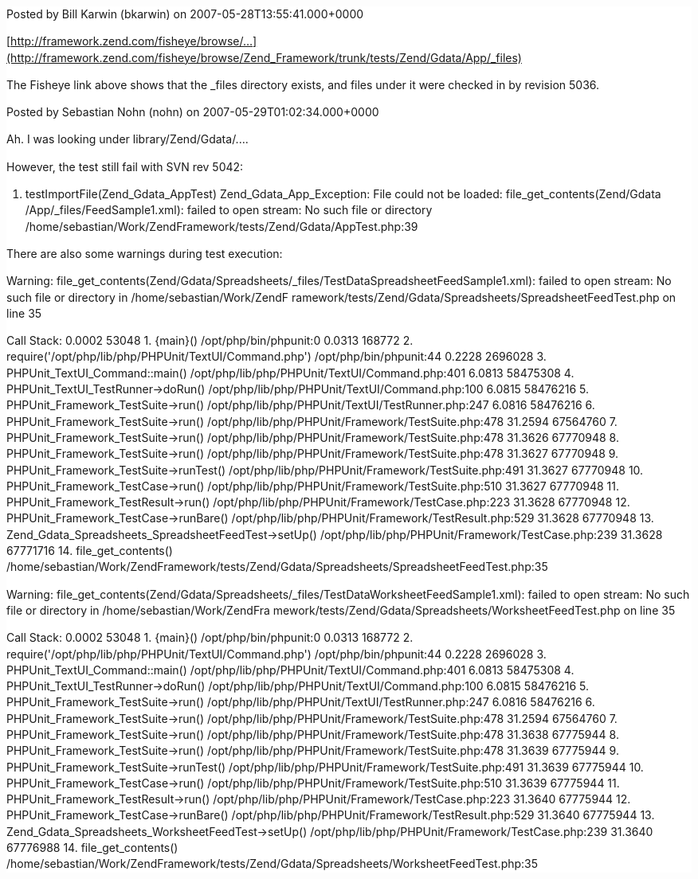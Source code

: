  

Posted by Bill Karwin (bkarwin) on 2007-05-28T13:55:41.000+0000

[http://framework.zend.com/fisheye/browse/…](http://framework.zend.com/fisheye/browse/Zend_Framework/trunk/tests/Zend/Gdata/App/_files)

The Fisheye link above shows that the \_files directory exists, and files under it were checked in by revision 5036.

 

 

Posted by Sebastian Nohn (nohn) on 2007-05-29T01:02:34.000+0000

Ah. I was looking under library/Zend/Gdata/....

However, the test still fail with SVN rev 5042:

1) testImportFile(Zend\_Gdata\_AppTest) Zend\_Gdata\_App\_Exception: File could not be loaded: file\_get\_contents(Zend/Gdata /App/\_files/FeedSample1.xml): failed to open stream: No such file or directory /home/sebastian/Work/ZendFramework/tests/Zend/Gdata/AppTest.php:39

There are also some warnings during test execution:

Warning: file\_get\_contents(Zend/Gdata/Spreadsheets/\_files/TestDataSpreadsheetFeedSample1.xml): failed to open stream: No such file or directory in /home/sebastian/Work/ZendF ramework/tests/Zend/Gdata/Spreadsheets/SpreadsheetFeedTest.php on line 35

Call Stack: 0.0002 53048 1. {main}() /opt/php/bin/phpunit:0 0.0313 168772 2. require('/opt/php/lib/php/PHPUnit/TextUI/Command.php') /opt/php/bin/phpunit:44 0.2228 2696028 3. PHPUnit\_TextUI\_Command::main() /opt/php/lib/php/PHPUnit/TextUI/Command.php:401 6.0813 58475308 4. PHPUnit\_TextUI\_TestRunner->doRun() /opt/php/lib/php/PHPUnit/TextUI/Command.php:100 6.0815 58476216 5. PHPUnit\_Framework\_TestSuite->run() /opt/php/lib/php/PHPUnit/TextUI/TestRunner.php:247 6.0816 58476216 6. PHPUnit\_Framework\_TestSuite->run() /opt/php/lib/php/PHPUnit/Framework/TestSuite.php:478 31.2594 67564760 7. PHPUnit\_Framework\_TestSuite->run() /opt/php/lib/php/PHPUnit/Framework/TestSuite.php:478 31.3626 67770948 8. PHPUnit\_Framework\_TestSuite->run() /opt/php/lib/php/PHPUnit/Framework/TestSuite.php:478 31.3627 67770948 9. PHPUnit\_Framework\_TestSuite->runTest() /opt/php/lib/php/PHPUnit/Framework/TestSuite.php:491 31.3627 67770948 10. PHPUnit\_Framework\_TestCase->run() /opt/php/lib/php/PHPUnit/Framework/TestSuite.php:510 31.3627 67770948 11. PHPUnit\_Framework\_TestResult->run() /opt/php/lib/php/PHPUnit/Framework/TestCase.php:223 31.3628 67770948 12. PHPUnit\_Framework\_TestCase->runBare() /opt/php/lib/php/PHPUnit/Framework/TestResult.php:529 31.3628 67770948 13. Zend\_Gdata\_Spreadsheets\_SpreadsheetFeedTest->setUp() /opt/php/lib/php/PHPUnit/Framework/TestCase.php:239 31.3628 67771716 14. file\_get\_contents() /home/sebastian/Work/ZendFramework/tests/Zend/Gdata/Spreadsheets/SpreadsheetFeedTest.php:35

Warning: file\_get\_contents(Zend/Gdata/Spreadsheets/\_files/TestDataWorksheetFeedSample1.xml): failed to open stream: No such file or directory in /home/sebastian/Work/ZendFra mework/tests/Zend/Gdata/Spreadsheets/WorksheetFeedTest.php on line 35

Call Stack: 0.0002 53048 1. {main}() /opt/php/bin/phpunit:0 0.0313 168772 2. require('/opt/php/lib/php/PHPUnit/TextUI/Command.php') /opt/php/bin/phpunit:44 0.2228 2696028 3. PHPUnit\_TextUI\_Command::main() /opt/php/lib/php/PHPUnit/TextUI/Command.php:401 6.0813 58475308 4. PHPUnit\_TextUI\_TestRunner->doRun() /opt/php/lib/php/PHPUnit/TextUI/Command.php:100 6.0815 58476216 5. PHPUnit\_Framework\_TestSuite->run() /opt/php/lib/php/PHPUnit/TextUI/TestRunner.php:247 6.0816 58476216 6. PHPUnit\_Framework\_TestSuite->run() /opt/php/lib/php/PHPUnit/Framework/TestSuite.php:478 31.2594 67564760 7. PHPUnit\_Framework\_TestSuite->run() /opt/php/lib/php/PHPUnit/Framework/TestSuite.php:478 31.3638 67775944 8. PHPUnit\_Framework\_TestSuite->run() /opt/php/lib/php/PHPUnit/Framework/TestSuite.php:478 31.3639 67775944 9. PHPUnit\_Framework\_TestSuite->runTest() /opt/php/lib/php/PHPUnit/Framework/TestSuite.php:491 31.3639 67775944 10. PHPUnit\_Framework\_TestCase->run() /opt/php/lib/php/PHPUnit/Framework/TestSuite.php:510 31.3639 67775944 11. PHPUnit\_Framework\_TestResult->run() /opt/php/lib/php/PHPUnit/Framework/TestCase.php:223 31.3640 67775944 12. PHPUnit\_Framework\_TestCase->runBare() /opt/php/lib/php/PHPUnit/Framework/TestResult.php:529 31.3640 67775944 13. Zend\_Gdata\_Spreadsheets\_WorksheetFeedTest->setUp() /opt/php/lib/php/PHPUnit/Framework/TestCase.php:239 31.3640 67776988 14. file\_get\_contents() /home/sebastian/Work/ZendFramework/tests/Zend/Gdata/Spreadsheets/WorksheetFeedTest.php:35
